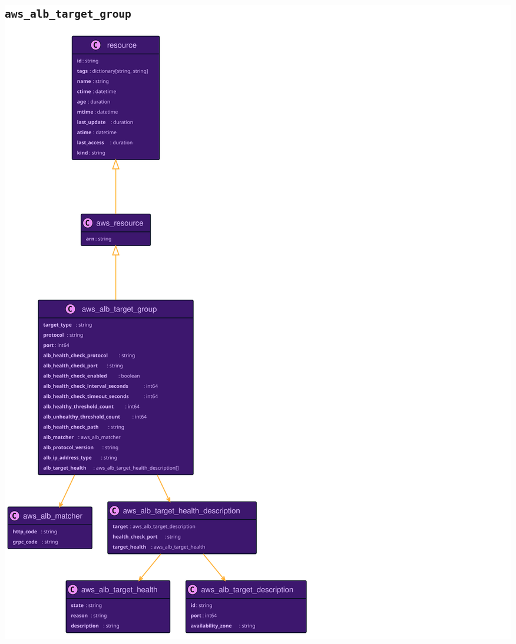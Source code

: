 ## `aws_alb_target_group`

<ZoomPanPinch>

![Diagram of aws_alb_target_group data model](./img/aws_alb_target_group.svg)
